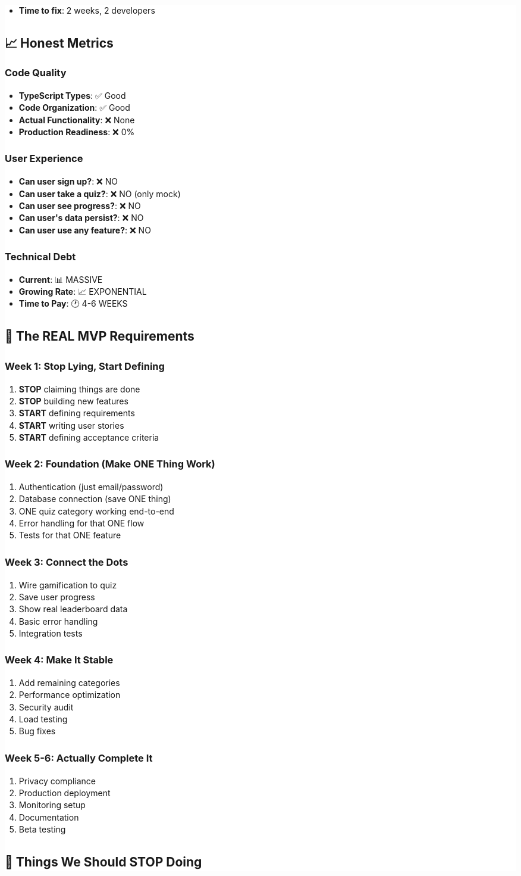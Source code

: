 - **Time to fix**: 2 weeks, 2 developers

## 📈 Honest Metrics

### Code Quality
- **TypeScript Types**: ✅ Good
- **Code Organization**: ✅ Good  
- **Actual Functionality**: ❌ None
- **Production Readiness**: ❌ 0%

### User Experience
- **Can user sign up?**: ❌ NO
- **Can user take a quiz?**: ❌ NO (only mock)
- **Can user see progress?**: ❌ NO
- **Can user's data persist?**: ❌ NO
- **Can user use any feature?**: ❌ NO

### Technical Debt
- **Current**: 📊 MASSIVE
- **Growing Rate**: 📈 EXPONENTIAL
- **Time to Pay**: 🕐 4-6 WEEKS

## 🎯 The REAL MVP Requirements

### Week 1: Stop Lying, Start Defining
1. **STOP** claiming things are done
2. **STOP** building new features
3. **START** defining requirements
4. **START** writing user stories
5. **START** defining acceptance criteria

### Week 2: Foundation (Make ONE Thing Work)
1. Authentication (just email/password)
2. Database connection (save ONE thing)
3. ONE quiz category working end-to-end
4. Error handling for that ONE flow
5. Tests for that ONE feature

### Week 3: Connect the Dots
1. Wire gamification to quiz
2. Save user progress
3. Show real leaderboard data
4. Basic error handling
5. Integration tests

### Week 4: Make It Stable
1. Add remaining categories
2. Performance optimization
3. Security audit
4. Load testing
5. Bug fixes

### Week 5-6: Actually Complete It
1. Privacy compliance
2. Production deployment
3. Monitoring setup
4. Documentation
5. Beta testing

## 🚫 Things We Should STOP Doing